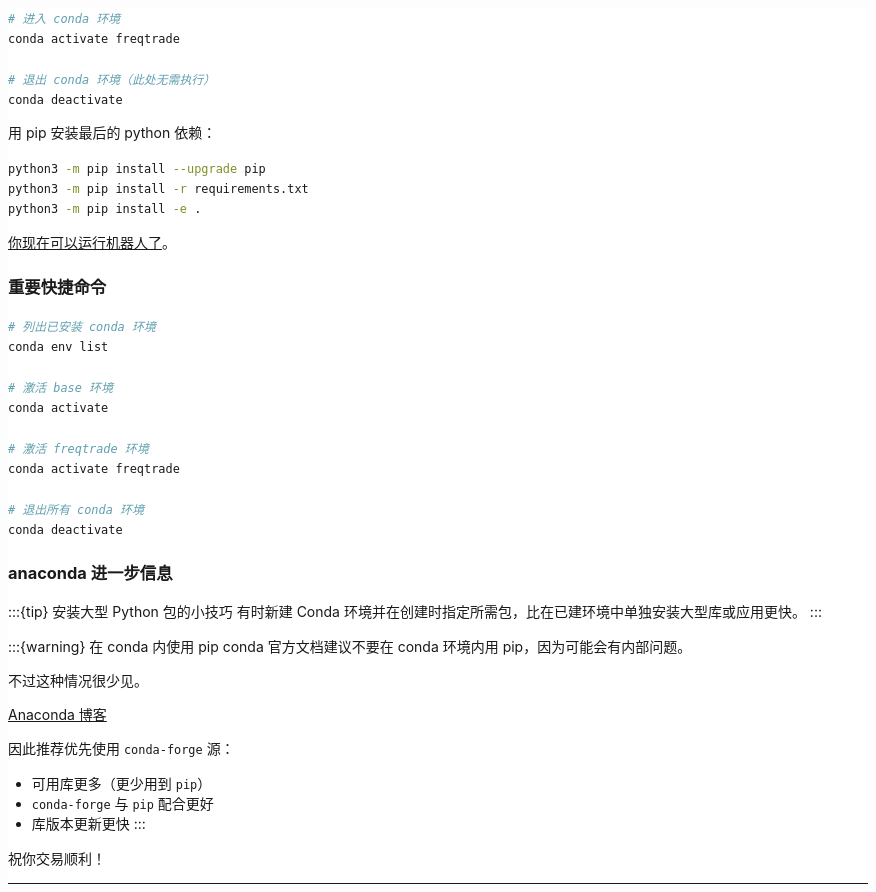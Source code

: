 ```bash
# 进入 conda 环境
conda activate freqtrade

# 退出 conda 环境（此处无需执行）
conda deactivate
```

用 pip 安装最后的 python 依赖：

```bash
python3 -m pip install --upgrade pip
python3 -m pip install -r requirements.txt
python3 -m pip install -e .
```

[你现在可以运行机器人了](#you-are-ready)。

### 重要快捷命令

```bash
# 列出已安装 conda 环境
conda env list

# 激活 base 环境
conda activate

# 激活 freqtrade 环境
conda activate freqtrade

# 退出所有 conda 环境
conda deactivate                              
```

### anaconda 进一步信息

:::{tip} 安装大型 Python 包的小技巧
有时新建 Conda 环境并在创建时指定所需包，比在已建环境中单独安装大型库或应用更快。
:::

:::{warning} 在 conda 内使用 pip
conda 官方文档建议不要在 conda 环境内用 pip，因为可能会有内部问题。

不过这种情况很少见。

[Anaconda 博客](https://www.anaconda.com/blog/using-pip-in-a-conda-environment)

因此推荐优先使用 `conda-forge` 源：

* 可用库更多（更少用到 `pip`）
* `conda-forge` 与 `pip` 配合更好
* 库版本更新更快
:::

祝你交易顺利！

------
